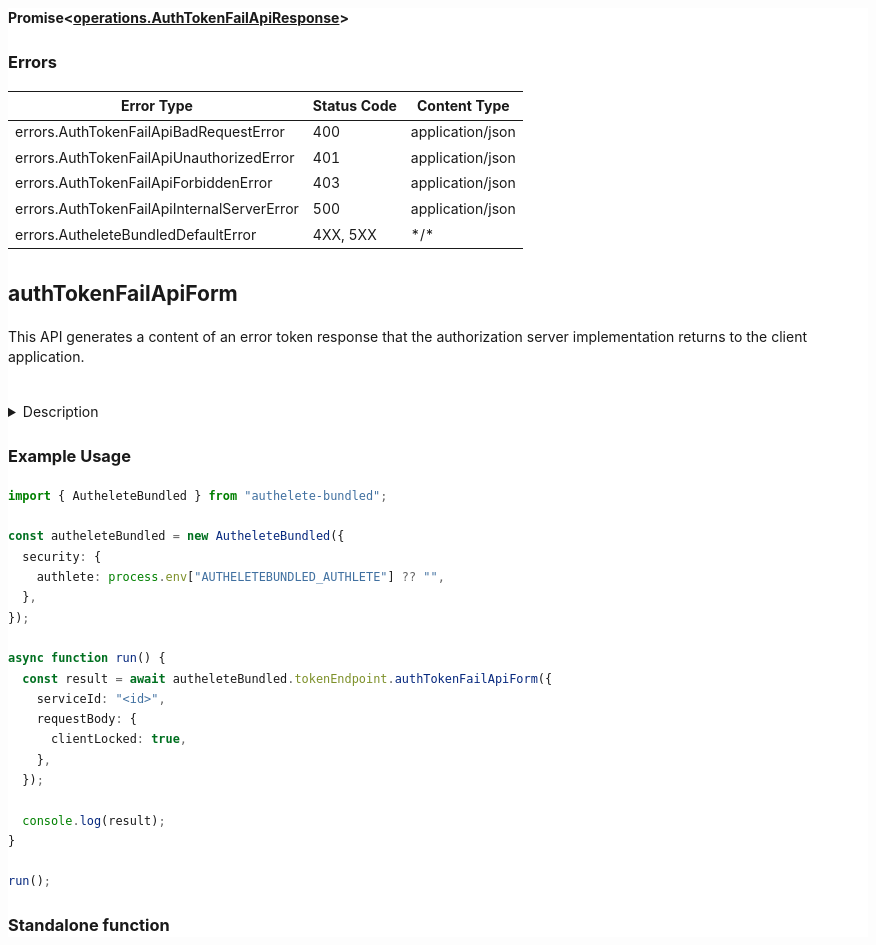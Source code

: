 **Promise\<[operations.AuthTokenFailApiResponse](../../models/operations/authtokenfailapiresponse.md)\>**

### Errors

| Error Type                                 | Status Code                                | Content Type                               |
| ------------------------------------------ | ------------------------------------------ | ------------------------------------------ |
| errors.AuthTokenFailApiBadRequestError     | 400                                        | application/json                           |
| errors.AuthTokenFailApiUnauthorizedError   | 401                                        | application/json                           |
| errors.AuthTokenFailApiForbiddenError      | 403                                        | application/json                           |
| errors.AuthTokenFailApiInternalServerError | 500                                        | application/json                           |
| errors.AutheleteBundledDefaultError        | 4XX, 5XX                                   | \*/\*                                      |

## authTokenFailApiForm

This API generates a content of an error token response that the authorization server implementation
returns to the client application.

<br>
<details><summary>Description</summary></details>


### Example Usage


```typescript
import { AutheleteBundled } from "authelete-bundled";

const autheleteBundled = new AutheleteBundled({
  security: {
    authlete: process.env["AUTHELETEBUNDLED_AUTHLETE"] ?? "",
  },
});

async function run() {
  const result = await autheleteBundled.tokenEndpoint.authTokenFailApiForm({
    serviceId: "<id>",
    requestBody: {
      clientLocked: true,
    },
  });

  console.log(result);
}

run();
```

### Standalone function
